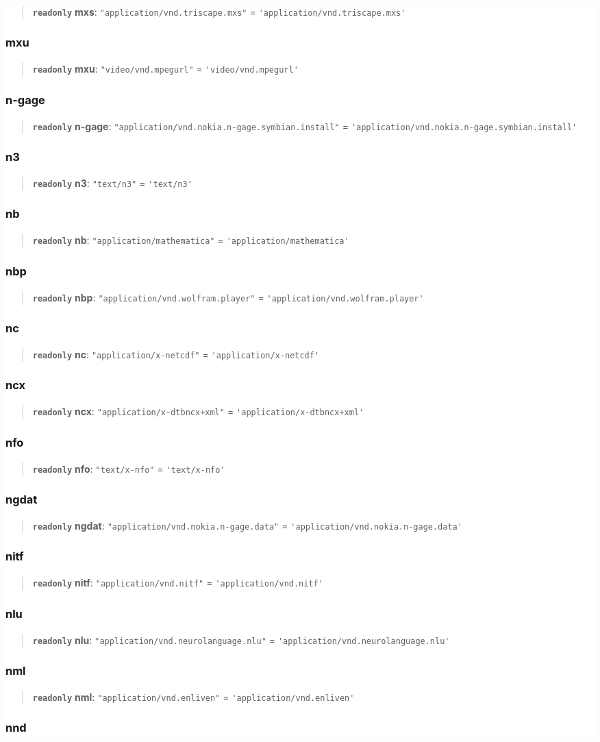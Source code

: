 > **`readonly`** **mxs**: `"application/vnd.triscape.mxs"` = `'application/vnd.triscape.mxs'`

### mxu

> **`readonly`** **mxu**: `"video/vnd.mpegurl"` = `'video/vnd.mpegurl'`

### n-gage

> **`readonly`** **n-gage**: `"application/vnd.nokia.n-gage.symbian.install"` = `'application/vnd.nokia.n-gage.symbian.install'`

### n3

> **`readonly`** **n3**: `"text/n3"` = `'text/n3'`

### nb

> **`readonly`** **nb**: `"application/mathematica"` = `'application/mathematica'`

### nbp

> **`readonly`** **nbp**: `"application/vnd.wolfram.player"` = `'application/vnd.wolfram.player'`

### nc

> **`readonly`** **nc**: `"application/x-netcdf"` = `'application/x-netcdf'`

### ncx

> **`readonly`** **ncx**: `"application/x-dtbncx+xml"` = `'application/x-dtbncx+xml'`

### nfo

> **`readonly`** **nfo**: `"text/x-nfo"` = `'text/x-nfo'`

### ngdat

> **`readonly`** **ngdat**: `"application/vnd.nokia.n-gage.data"` = `'application/vnd.nokia.n-gage.data'`

### nitf

> **`readonly`** **nitf**: `"application/vnd.nitf"` = `'application/vnd.nitf'`

### nlu

> **`readonly`** **nlu**: `"application/vnd.neurolanguage.nlu"` = `'application/vnd.neurolanguage.nlu'`

### nml

> **`readonly`** **nml**: `"application/vnd.enliven"` = `'application/vnd.enliven'`

### nnd
